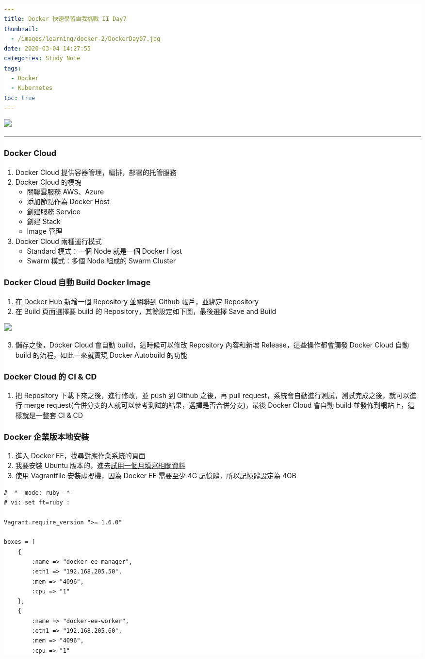 ```yaml
---
title: Docker 快速學習自我挑戰 II Day7
thumbnail:
  - /images/learning/docker-2/DockerDay07.jpg
date: 2020-03-04 14:27:55
categories: Study Note
tags:
  - Docker
  - Kubernetes
toc: true
---
```

<img src="/images/learning/docker-2/DockerDay07.jpg">

***
### Docker Cloud
1. Docker Cloud 提供容器管理，編排，部署的托管服務
2. Docker Cloud 的模塊
    - 關聯雲服務 AWS、Azure
    - 添加節點作為 Docker Host
    - 創建服務 Service
    - 創建 Stack
    - Image 管理
3. Docker Cloud 兩種運行模式
    - Standard 模式：一個 Node 就是一個 Docker Host
    - Swarm 模式：多個 Node 組成的 Swarm Cluster
### Docker Cloud 自動 Build Docker Image
1. 在 [Docker Hub](https://hub.docker.com/) 新增一個 Repository 並關聯到 Github 帳戶，並綁定 Repository
2. 在 Build 頁面選擇要 build 的 Repository，其餘設定如下圖，最後選擇 Save and Build

<img src="/images/learning/docker-2/DockerDay07-Image01.png">

3. 儲存之後，Docker Cloud 會自動 build，這時候可以修改 Repository 內容和新增 Release，這些操作都會觸發 Docker Cloud 自動 build 的流程，如此一來就實現 Docker Autobuild 的功能
### Docker Cloud 的 CI & CD
1. 把 Repository 下載下來之後，進行修改，並 push 到 Github 之後，再 pull request，系統會自動進行測試，測試完成之後，就可以進行 merge request(合併分支的人就可以參考測試的結果，選擇是否合併分支)，最後 Docker Cloud 會自動 build 並發佈到網站上，這樣就是一整套 CI & CD
### Docker 企業版本地安裝
1. 進入 [Docker EE](https://hub.docker.com/search?q=&type=edition&offering=enterprise)，找尋對應作業系統的頁面
2. 我要安裝 Ubuntu 版本的，進去[試用一個月填寫相關資料](https://hub.docker.com/editions/enterprise/docker-ee-server-ubuntu/trial)
3. 使用 Vagrantfile 安裝虛擬機，因為 Docker EE 需要至少 4G 記憶體，所以記憶體設定為 4GB
```
# -*- mode: ruby -*-
# vi: set ft=ruby :

Vagrant.require_version ">= 1.6.0"

boxes = [
    {
        :name => "docker-ee-manager",
        :eth1 => "192.168.205.50",
        :mem => "4096",
        :cpu => "1"
    },
    {
        :name => "docker-ee-worker",
        :eth1 => "192.168.205.60",
        :mem => "4096",
        :cpu => "1"
```